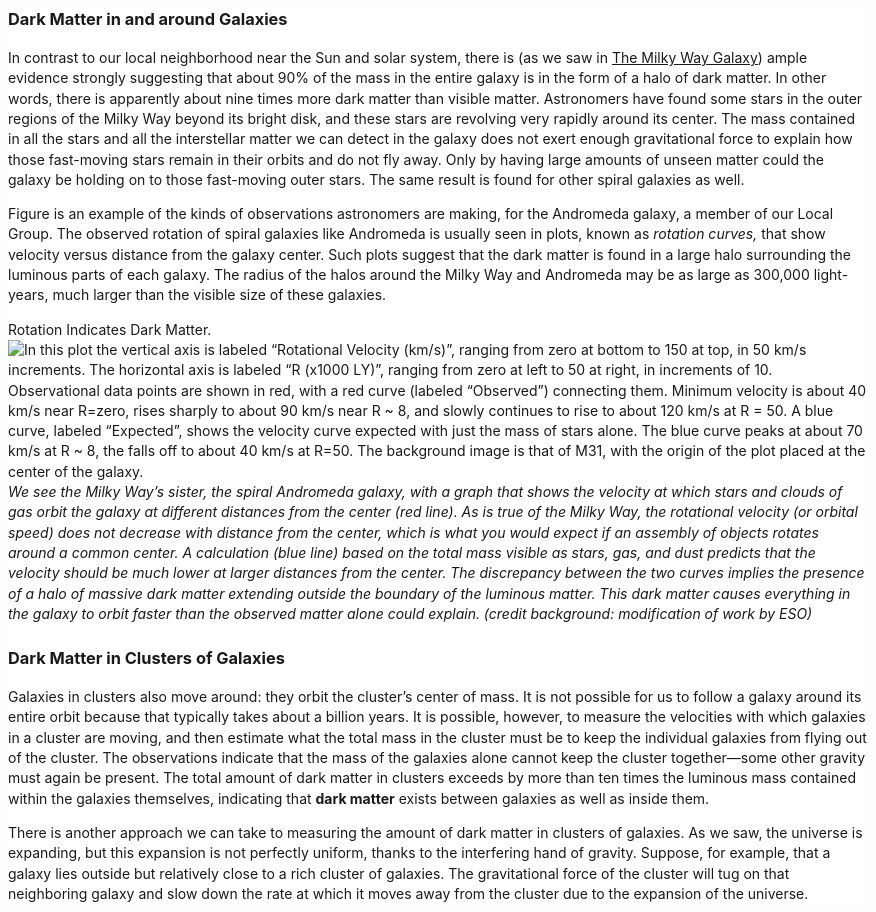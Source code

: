 ### Dark Matter in and around Galaxies

In contrast to our local neighborhood near the Sun and solar system, there is (as we saw in [The Milky Way Galaxy][1]) ample evidence strongly suggesting that about 90% of the mass in the entire galaxy is in the form of a halo of dark matter. In other words, there is apparently about nine times more dark matter than visible matter. Astronomers have found some stars in the outer regions of the Milky Way beyond its bright disk, and these stars are revolving very rapidly around its center. The mass contained in all the stars and all the interstellar matter we can detect in the galaxy does not exert enough gravitational force to explain how those fast-moving stars remain in their orbits and do not fly away. Only by having large amounts of unseen matter could the galaxy be holding on to those fast-moving outer stars. The same result is found for other spiral galaxies as well.

Figure is an example of the kinds of observations astronomers are making, for the Andromeda galaxy, a member of our Local Group. The observed rotation of spiral galaxies like Andromeda is usually seen in plots, known as _rotation curves,_ that show velocity versus distance from the galaxy center. Such plots suggest that the dark matter is found in a large halo surrounding the luminous parts of each galaxy. The radius of the halos around the Milky Way and Andromeda may be as large as 300,000 light-years, much larger than the visible size of these galaxies.

Rotation Indicates Dark Matter. ![In this plot the vertical axis is labeled “Rotational Velocity \(km/s\)”, ranging from zero at bottom to 150 at top, in 50 km/s increments. The horizontal axis is labeled “R \(x1000 LY\)”, ranging from zero at left to 50 at right, in increments of 10. Observational data points are shown in red, with a red curve \(labeled “Observed”\) connecting them. Minimum velocity is about 40 km/s near R=zero, rises sharply to about 90 km/s near R ~ 8, and slowly continues to rise to about 120 km/s at R = 50. A blue curve, labeled “Expected”, shows the velocity curve expected with just the mass of stars alone. The blue curve peaks at about 70 km/s at R ~ 8, the falls off to about 40 km/s at R=50. The background image is that of M31, with the origin of the plot placed at the center of the galaxy.][2] _We see the Milky Way’s sister, the spiral Andromeda galaxy, with a graph that shows the velocity at which stars and clouds of gas orbit the galaxy at different distances from the center (red line). As is true of the Milky Way, the rotational velocity (or orbital speed) does not decrease with distance from the center, which is what you would expect if an assembly of objects rotates around a common center. A calculation (blue line) based on the total mass visible as stars, gas, and dust predicts that the velocity should be much lower at larger distances from the center. The discrepancy between the two curves implies the presence of a halo of massive dark matter extending outside the boundary of the luminous matter. This dark matter causes everything in the galaxy to orbit faster than the observed matter alone could explain. (credit background: modification of work by ESO)_

### Dark Matter in Clusters of Galaxies

Galaxies in clusters also move around: they orbit the cluster’s center of mass. It is not possible for us to follow a galaxy around its entire orbit because that typically takes about a billion years. It is possible, however, to measure the velocities with which galaxies in a cluster are moving, and then estimate what the total mass in the cluster must be to keep the individual galaxies from flying out of the cluster. The observations indicate that the mass of the galaxies alone cannot keep the cluster together—some other gravity must again be present. The total amount of dark matter in clusters exceeds by more than ten times the luminous mass contained within the galaxies themselves, indicating that **dark matter** exists between galaxies as well as inside them.

There is another approach we can take to measuring the amount of dark matter in clusters of galaxies. As we saw, the universe is expanding, but this expansion is not perfectly uniform, thanks to the interfering hand of gravity. Suppose, for example, that a galaxy lies outside but relatively close to a rich cluster of galaxies. The gravitational force of the cluster will tug on that neighboring galaxy and slow down the rate at which it moves away from the cluster due to the expansion of the universe.


   [1]: /contents/2e737be8-ea65-48c3-aa0a-9f35b4c6a966@14.4:cfa5edb3-71c8-4593-bcef-efbc4dc2d162@3
   [2]: https://cnx.org/resources/ead8567b738c4189d87e56ce4063b2e8a135ceb0/OSC_Astro_28_04_RotatnCrv.jpg
   [3]: /contents/2e737be8-ea65-48c3-aa0a-9f35b4c6a966@14.4:09cab279-1255-4465-b14a-ca893103f2e8@6#fs-id1163974262838
   [4]: https://cnx.org/resources/d24353c4c22a05cc5211437b17d375b3d8acb4d9/OSC_Astro_28_04_Abell2218.jpg
   [5]: https://cnx.org/resources/63b3060896a505c28a41a3a0cc4f7fd49ad211a8/OSC_Astro_28_04_Abell1689.jpg
   [6]: /contents/2e737be8-ea65-48c3-aa0a-9f35b4c6a966@14.4:1db87beb-ec02-4a18-8f7b-fe500224ba2d@4
   [7]: https://cnx.org/resources/4a7a862be80eefb0f486831239b4678351545b22/OSC_Astro_28_04_MagCloud.jpg
   [8]: /contents/2e737be8-ea65-48c3-aa0a-9f35b4c6a966@14.4:c4987953-c1a0-4df4-8d01-1d0df7ae228f@3
